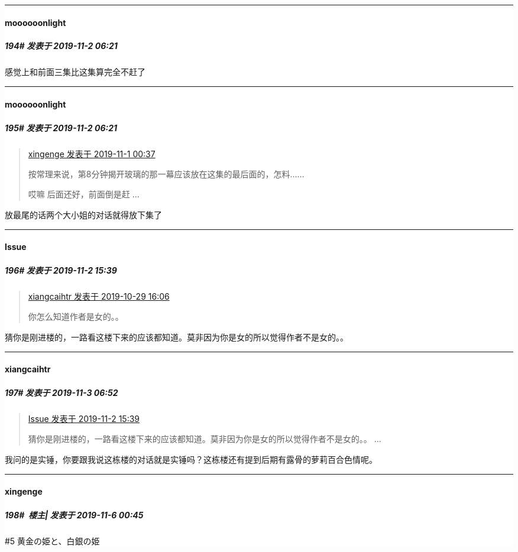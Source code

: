 
-----

####  moooooonlight  
##### 194#       发表于 2019-11-2 06:21


感觉上和前面三集比这集算完全不赶了


-----

####  moooooonlight  
##### 195#       发表于 2019-11-2 06:21


<blockquote><a href="httphttps://bbs.saraba1st.com/2b/forum.php?mod=redirect&amp;goto=findpost&amp;pid=45367748&amp;ptid=1784292" target="_blank">xingenge 发表于 2019-11-1 00:37</a>

按常理来说，第8分钟揭开玻璃的那一幕应该放在这集的最后面的，怎料……

哎嘛 后面还好，前面倒是赶 ...</blockquote>
放最尾的话两个大小姐的对话就得放下集了


-----

####  Issue  
##### 196#       发表于 2019-11-2 15:39


<blockquote><a href="httphttps://bbs.saraba1st.com/2b/forum.php?mod=redirect&amp;goto=findpost&amp;pid=45342560&amp;ptid=1784292" target="_blank">xiangcaihtr 发表于 2019-10-29 16:06</a>

你怎么知道作者是女的。。</blockquote>
猜你是刚进楼的，一路看这楼下来的应该都知道。莫非因为你是女的所以觉得作者不是女的。。


-----

####  xiangcaihtr  
##### 197#       发表于 2019-11-3 06:52


<blockquote><a href="httphttps://bbs.saraba1st.com/2b/forum.php?mod=redirect&amp;goto=findpost&amp;pid=45385125&amp;ptid=1784292" target="_blank">Issue 发表于 2019-11-2 15:39</a>

猜你是刚进楼的，一路看这楼下来的应该都知道。莫非因为你是女的所以觉得作者不是女的。。 ...</blockquote>
我问的是实锤，你要跟我说这栋楼的对话就是实锤吗？这栋楼还有提到后期有露骨的萝莉百合色情呢。


-----

####  xingenge  
##### 198#         楼主| 发表于 2019-11-6 00:45


#5 黄金の姫と、白銀の姫

